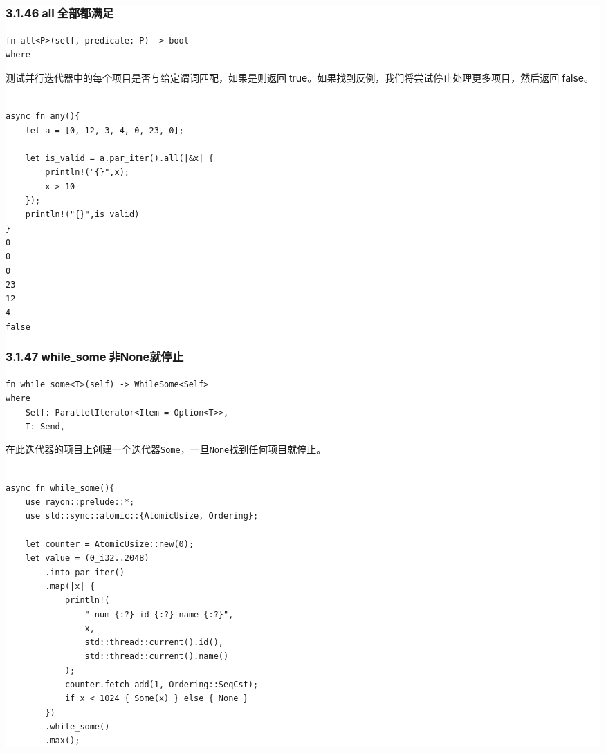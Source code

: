 



### 3.1.46 all 全部都满足

```
fn all<P>(self, predicate: P) -> bool
where
```

测试并行迭代器中的每个项目是否与给定谓词匹配，如果是则返回 true。如果找到反例，我们将尝试停止处理更多项目，然后返回 false。

```

async fn any(){
    let a = [0, 12, 3, 4, 0, 23, 0];

    let is_valid = a.par_iter().all(|&x| {
        println!("{}",x);
        x > 10
    });
    println!("{}",is_valid)
}
0
0
0
23
12
4
false

```



### 3.1.47 while_some 非None就停止

```
fn while_some<T>(self) -> WhileSome<Self>
where
    Self: ParallelIterator<Item = Option<T>>,
    T: Send,
```

在此迭代器的项目上创建一个迭代器`Some`，一旦`None`找到任何项目就停止。

```

async fn while_some(){
    use rayon::prelude::*;
    use std::sync::atomic::{AtomicUsize, Ordering};

    let counter = AtomicUsize::new(0);
    let value = (0_i32..2048)
        .into_par_iter()
        .map(|x| {
            println!(
                " num {:?} id {:?} name {:?}",
                x,
                std::thread::current().id(),
                std::thread::current().name()
            );
            counter.fetch_add(1, Ordering::SeqCst);
            if x < 1024 { Some(x) } else { None }
        })
        .while_some()
        .max();

```